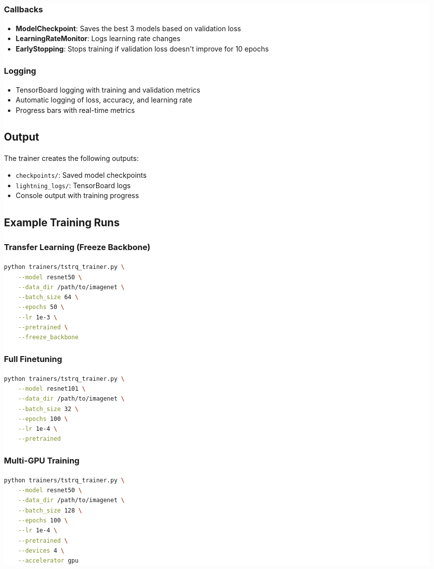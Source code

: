 ### Callbacks
- **ModelCheckpoint**: Saves the best 3 models based on validation loss
- **LearningRateMonitor**: Logs learning rate changes
- **EarlyStopping**: Stops training if validation loss doesn't improve for 10 epochs

### Logging
- TensorBoard logging with training and validation metrics
- Automatic logging of loss, accuracy, and learning rate
- Progress bars with real-time metrics

## Output

The trainer creates the following outputs:
- `checkpoints/`: Saved model checkpoints
- `lightning_logs/`: TensorBoard logs
- Console output with training progress

## Example Training Runs

### Transfer Learning (Freeze Backbone)
```bash
python trainers/tstrq_trainer.py \
    --model resnet50 \
    --data_dir /path/to/imagenet \
    --batch_size 64 \
    --epochs 50 \
    --lr 1e-3 \
    --pretrained \
    --freeze_backbone
```

### Full Finetuning
```bash
python trainers/tstrq_trainer.py \
    --model resnet101 \
    --data_dir /path/to/imagenet \
    --batch_size 32 \
    --epochs 100 \
    --lr 1e-4 \
    --pretrained
```

### Multi-GPU Training
```bash
python trainers/tstrq_trainer.py \
    --model resnet50 \
    --data_dir /path/to/imagenet \
    --batch_size 128 \
    --epochs 100 \
    --lr 1e-4 \
    --pretrained \
    --devices 4 \
    --accelerator gpu
```
